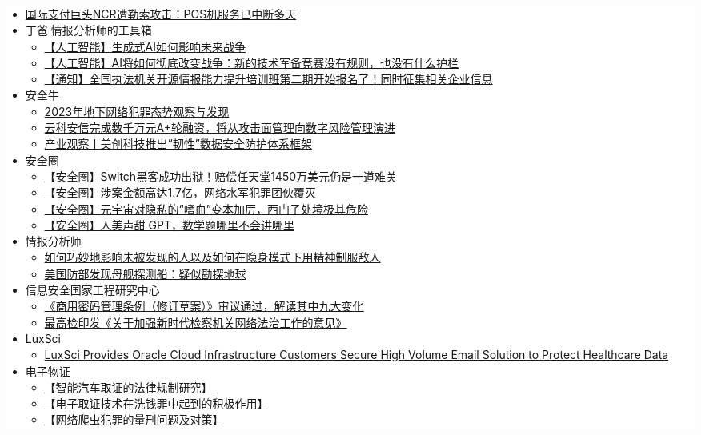   - [国际支付巨头NCR遭勒索攻击：POS机服务已中断多天](https://mp.weixin.qq.com/s?__biz=MzUzNDYxOTA1NA==&mid=2247536415&idx=3&sn=84e35e2998808687f69194d43801b8b0&chksm=fa93f9decde470c86d0d6bdee88000f74db13337ee072ba83708887cd5e494ef43d52e56ed6d&scene=58&subscene=0#rd)
- 丁爸 情报分析师的工具箱
  - [【人工智能】生成式AI如何影响未来战争](https://mp.weixin.qq.com/s?__biz=MzI2MTE0NTE3Mw==&mid=2651135859&idx=1&sn=35654baaf25f4a829b2bd6ac143342d9&chksm=f1af6849c6d8e15f0ab37b4c0c9ac62e372456c3ac20db922a94b22175ee6e6be14d10128894&scene=58&subscene=0#rd)
  - [【人工智能】AI将如何彻底改变战争：新的技术军备竞赛没有规则，也没有什么护栏](https://mp.weixin.qq.com/s?__biz=MzI2MTE0NTE3Mw==&mid=2651135859&idx=2&sn=0aa4c54afdb80ba7a054e5f5f4217a7a&chksm=f1af6849c6d8e15fa0b6f2370d39d382da4bc8153e5da435899eb02b96c019f9ac3eb0902724&scene=58&subscene=0#rd)
  - [【通知】全国执法机关开源情报能力提升培训班第二期开始报名了！同时征集相关企业信息](https://mp.weixin.qq.com/s?__biz=MzI2MTE0NTE3Mw==&mid=2651135859&idx=3&sn=b75aeb5dda093828fe6415da59c04084&chksm=f1af6849c6d8e15f10008a7fa4d5b996f34d61040b19cf242015e3f3511db2cb6f1a2a992ec8&scene=58&subscene=0#rd)
- 安全牛
  - [2023年地下网络犯罪态势观察与发现](https://mp.weixin.qq.com/s?__biz=MjM5Njc3NjM4MA==&mid=2651123581&idx=1&sn=7ce6cd2feca109636005677bcf940fed&chksm=bd145fae8a63d6b846a960042943c2f4fbcb2607f5bf039fb9eba6685f2c59e66c1b11a26cd5&scene=58&subscene=0#rd)
  - [云科安信完成数千万元A+轮融资，将从攻击面管理向数字风险管理演进](https://mp.weixin.qq.com/s?__biz=MjM5Njc3NjM4MA==&mid=2651123581&idx=2&sn=3f0493fdcfdeef6c43d3c5cff2ea0aeb&chksm=bd145fae8a63d6b8c845b143bb32abbf5783e26defcf1ac287ddcd57ac571a4607a6fc744870&scene=58&subscene=0#rd)
  - [产业观察丨美创科技推出“韧性”数据安全防护体系框架](https://mp.weixin.qq.com/s?__biz=MjM5Njc3NjM4MA==&mid=2651123581&idx=3&sn=8590fe64f9c86e912eb0ccfc7a2d3150&chksm=bd145fae8a63d6b8100d113a07e2eb84bbb4ff239e9e16c74d1dfee87f55de3cb6988df038b2&scene=58&subscene=0#rd)
- 安全圈
  - [【安全圈】Switch黑客成功出狱！赔偿任天堂1450万美元仍是一道难关](https://mp.weixin.qq.com/s?__biz=MzIzMzE4NDU1OQ==&mid=2652032553&idx=1&sn=df9198928f38bf50c212fb3fe5c7b863&chksm=f36fe269c4186b7f01b23b44a1bb60863e1470dee828e37eeac8fe2f6b9c6664fc56c92094f4&scene=58&subscene=0#rd)
  - [【安全圈】涉案金额高达1.7亿，网络水军犯罪团伙覆灭](https://mp.weixin.qq.com/s?__biz=MzIzMzE4NDU1OQ==&mid=2652032553&idx=2&sn=318c58bbf48a501a2ae68dc26101b5f2&chksm=f36fe269c4186b7fe5b1dd8cb698b6d96f0d520c0fee5a89f9899213acd15b141dbd52b40b9a&scene=58&subscene=0#rd)
  - [【安全圈】元宇宙对隐私的“嗜血”变本加厉，西门子处境极其危险](https://mp.weixin.qq.com/s?__biz=MzIzMzE4NDU1OQ==&mid=2652032553&idx=3&sn=0249aa396726d0b994612a488117d00d&chksm=f36fe269c4186b7fd6294c1bb8be102a05eff7a6a43f86cb3487820ca6aadb986082d0f348b5&scene=58&subscene=0#rd)
  - [【安全圈】人美声甜 GPT，数学题哪里不会讲哪里](https://mp.weixin.qq.com/s?__biz=MzIzMzE4NDU1OQ==&mid=2652032553&idx=4&sn=30f93fc12b8e92ce2ff758451f4ba308&chksm=f36fe269c4186b7f85da066dee12682a0cc7ce9a60f827758f5aa8ba7b9d9acac6c60010c601&scene=58&subscene=0#rd)
- 情报分析师
  - [如何巧妙地影响未被发现的人以及如何在隐身模式下用精神制服敌人](https://mp.weixin.qq.com/s?__biz=MzA3Mjc1MTkwOA==&mid=2650527621&idx=1&sn=b543fd66b13263b558bd7dba45b8ab28&chksm=8716f9ceb06170d883cf2eba47f5e6943d5b031f7f17fb4ad39c80a48affa4cfbdac797aff9d&scene=58&subscene=0#rd)
  - [美国防部发现母舰探测船：疑似勘探地球](https://mp.weixin.qq.com/s?__biz=MzA3Mjc1MTkwOA==&mid=2650527621&idx=2&sn=100b93cadb471f01389ad5142cbb7b55&chksm=8716f9ceb06170d88c21c006f1c60063dfef2d142a06e8849063e9d18f68947aa1887dce504f&scene=58&subscene=0#rd)
- 信息安全国家工程研究中心
  - [《商用密码管理条例（修订草案）》审议通过，解读其中九大变化](https://mp.weixin.qq.com/s?__biz=MzU5OTQ0NzY3Ng==&mid=2247493648&idx=1&sn=232c9a223df874e65dc747ee23f9cf15&chksm=feb66903c9c1e01589eb3cbcb7e3702945a16f1ecaafa71ac2fa52fa82170853ae42a4061648&scene=58&subscene=0#rd)
  - [最高检印发《关于加强新时代检察机关网络法治工作的意见》](https://mp.weixin.qq.com/s?__biz=MzU5OTQ0NzY3Ng==&mid=2247493648&idx=2&sn=0552538621317f5cf623a8a835404f16&chksm=feb66903c9c1e015dd0f27ad358cc3a7170270fe86a77c2a41c49fe88c2000d93102ba1f6245&scene=58&subscene=0#rd)
- LuxSci
  - [LuxSci Provides Oracle Cloud Infrastructure Customers Secure High Volume Email Solution to Protect Healthcare Data](https://luxsci.com/blog/luxsci-provides-oci-customers-secure-high-volume-email.html)
- 电子物证
  - [【智能汽车取证的法律规制研究】](https://mp.weixin.qq.com/s?__biz=MzAwNDcwMDgzMA==&mid=2651045444&idx=1&sn=25d6e60afc9fe00bd2990cb6bf8c4f67&chksm=80d0f1b5b7a778a3eec61aaf80bf58a6eb4c697e6d588f2d38f3053c7e03d005fcbbf3b14d94&scene=58&subscene=0#rd)
  - [【电子取证技术在洗钱罪中起到的积极作用】](https://mp.weixin.qq.com/s?__biz=MzAwNDcwMDgzMA==&mid=2651045444&idx=2&sn=2919b65d90cc842cbb8a742dd5c0f98a&chksm=80d0f1b5b7a778a3390c0fd85db57b95f91a66a4eed5d9cb89980ba9b0b1e761c2356c097fb2&scene=58&subscene=0#rd)
  - [【网络爬虫犯罪的量刑问题及对策】](https://mp.weixin.qq.com/s?__biz=MzAwNDcwMDgzMA==&mid=2651045444&idx=3&sn=b0e819df3abb2ea1677a5e33e2d22ca4&chksm=80d0f1b5b7a778a38d7ccd35e71de9f589e2b5fd5742eb0778f50b8d3efdaf395bc495821043&scene=58&subscene=0#rd)